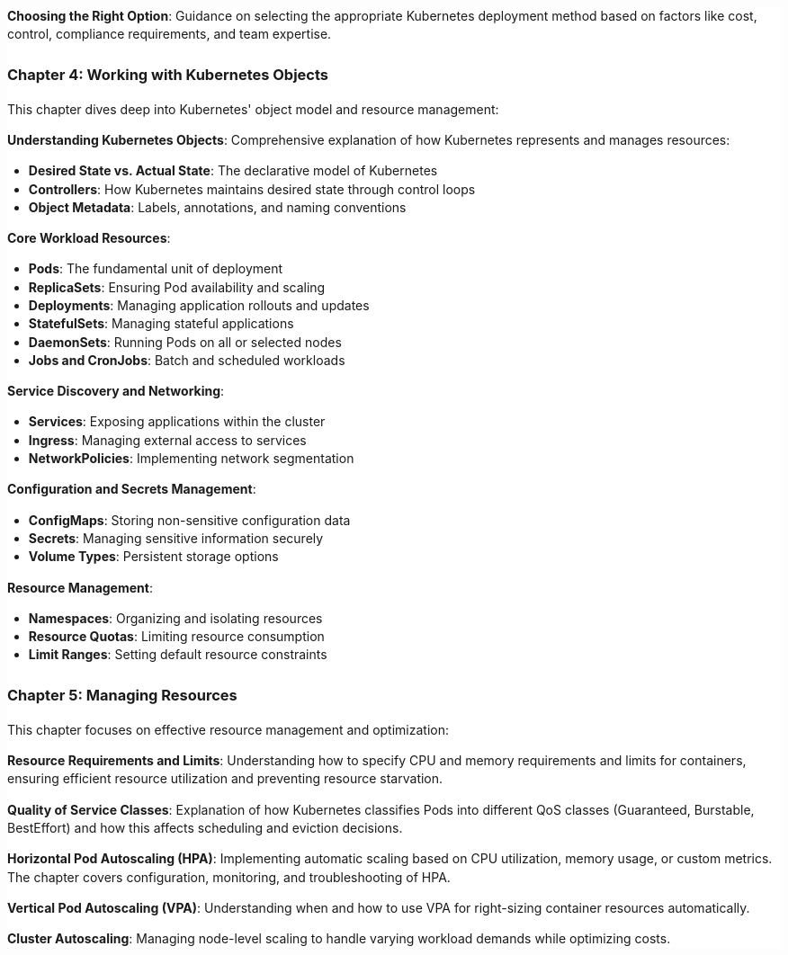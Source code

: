 **Choosing the Right Option**: Guidance on selecting the appropriate Kubernetes deployment method based on factors like cost, control, compliance requirements, and team expertise.

### Chapter 4: Working with Kubernetes Objects

This chapter dives deep into Kubernetes' object model and resource management:

**Understanding Kubernetes Objects**: Comprehensive explanation of how Kubernetes represents and manages resources:
- **Desired State vs. Actual State**: The declarative model of Kubernetes
- **Controllers**: How Kubernetes maintains desired state through control loops
- **Object Metadata**: Labels, annotations, and naming conventions

**Core Workload Resources**:
- **Pods**: The fundamental unit of deployment
- **ReplicaSets**: Ensuring Pod availability and scaling
- **Deployments**: Managing application rollouts and updates
- **StatefulSets**: Managing stateful applications
- **DaemonSets**: Running Pods on all or selected nodes
- **Jobs and CronJobs**: Batch and scheduled workloads

**Service Discovery and Networking**:
- **Services**: Exposing applications within the cluster
- **Ingress**: Managing external access to services
- **NetworkPolicies**: Implementing network segmentation

**Configuration and Secrets Management**:
- **ConfigMaps**: Storing non-sensitive configuration data
- **Secrets**: Managing sensitive information securely
- **Volume Types**: Persistent storage options

**Resource Management**:
- **Namespaces**: Organizing and isolating resources
- **Resource Quotas**: Limiting resource consumption
- **Limit Ranges**: Setting default resource constraints

### Chapter 5: Managing Resources

This chapter focuses on effective resource management and optimization:

**Resource Requirements and Limits**: Understanding how to specify CPU and memory requirements and limits for containers, ensuring efficient resource utilization and preventing resource starvation.

**Quality of Service Classes**: Explanation of how Kubernetes classifies Pods into different QoS classes (Guaranteed, Burstable, BestEffort) and how this affects scheduling and eviction decisions.

**Horizontal Pod Autoscaling (HPA)**: Implementing automatic scaling based on CPU utilization, memory usage, or custom metrics. The chapter covers configuration, monitoring, and troubleshooting of HPA.

**Vertical Pod Autoscaling (VPA)**: Understanding when and how to use VPA for right-sizing container resources automatically.

**Cluster Autoscaling**: Managing node-level scaling to handle varying workload demands while optimizing costs.
